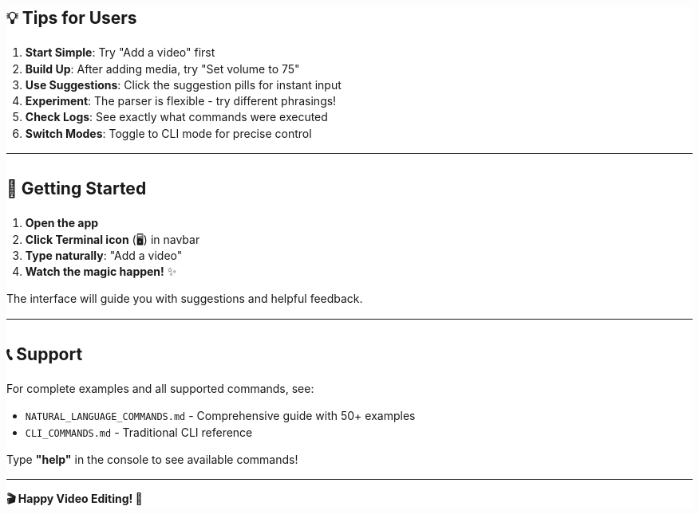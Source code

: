 
## 💡 Tips for Users

1. **Start Simple**: Try "Add a video" first
2. **Build Up**: After adding media, try "Set volume to 75"
3. **Use Suggestions**: Click the suggestion pills for instant input
4. **Experiment**: The parser is flexible - try different phrasings!
5. **Check Logs**: See exactly what commands were executed
6. **Switch Modes**: Toggle to CLI mode for precise control

---

## 🚀 Getting Started

1. **Open the app**
2. **Click Terminal icon** (🖥️) in navbar
3. **Type naturally**: "Add a video"
4. **Watch the magic happen!** ✨

The interface will guide you with suggestions and helpful feedback.

---

## 📞 Support

For complete examples and all supported commands, see:
- `NATURAL_LANGUAGE_COMMANDS.md` - Comprehensive guide with 50+ examples
- `CLI_COMMANDS.md` - Traditional CLI reference

Type **"help"** in the console to see available commands!

---

**🎬 Happy Video Editing! 🎨**

